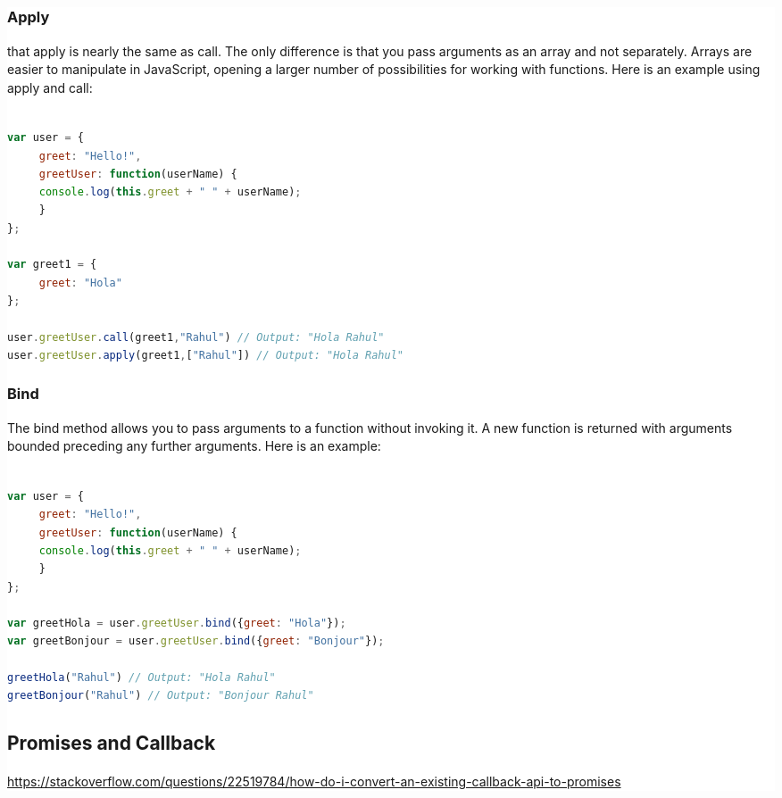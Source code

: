 
### Apply


that apply is nearly the same as call. The only difference is that you pass arguments as an array and not separately. Arrays are easier to manipulate in JavaScript, opening a larger number of possibilities for working with functions. Here is an example using apply and call:

```Javascript

var user = {
     greet: "Hello!",
     greetUser: function(userName) {
     console.log(this.greet + " " + userName);
     }
};

var greet1 = {
     greet: "Hola"
};

user.greetUser.call(greet1,"Rahul") // Output: "Hola Rahul"
user.greetUser.apply(greet1,["Rahul"]) // Output: "Hola Rahul"

```


### Bind

The bind method allows you to pass arguments to a function without invoking it. 
A new function is returned with arguments bounded preceding any further arguments. Here is an example:

```Javascript

var user = {
     greet: "Hello!",
     greetUser: function(userName) {
     console.log(this.greet + " " + userName);
     }
};

var greetHola = user.greetUser.bind({greet: "Hola"});
var greetBonjour = user.greetUser.bind({greet: "Bonjour"});

greetHola("Rahul") // Output: "Hola Rahul"
greetBonjour("Rahul") // Output: "Bonjour Rahul"

```

	
## Promises and Callback
	
https://stackoverflow.com/questions/22519784/how-do-i-convert-an-existing-callback-api-to-promises
